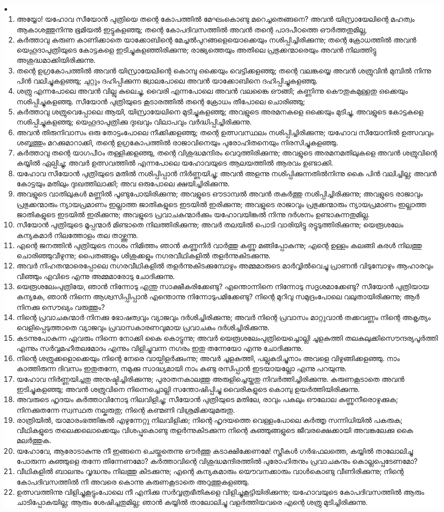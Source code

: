   <li>
    <ol>
      <li>അയ്യോ! യഹോവ സീയോന്‍ പുത്രിയെ തന്റെ കോപത്തില്‍ മേഘംകൊണ്ടു മറെച്ചതെങ്ങനെ? അവന്‍ യിസ്രായേലിന്റെ മഹത്വം ആകാശത്തുനിന്നു ഭൂമിയല്‍ ഇട്ടുകളഞ്ഞു; തന്റെ കോപദിവസത്തില്‍ അവന്‍ തന്റെ പാദപീഠത്തെ ഔര്‍ത്തതുമില്ല,</li>
      <li>കര്‍ത്താവു കരുണ കാണിക്കാതെ യാക്കോബിന്റെ മേച്ചല്‍പുറങ്ങളെയൊക്കെയും നശിപ്പിച്ചിരിക്കുന്നു; തന്റെ ക്രോധത്തില്‍ അവന്‍ യെഹൂദാപുത്രിയുടെ കോട്ടകളെ ഇടിച്ചുകളഞ്ഞിരിക്കുന്നു; രാജ്യത്തെയും അതിലെ പ്രഭുക്കന്മാരെയും അവന്‍ നിലത്തിട്ടു അശുദ്ധമാക്കിയിരിക്കുന്നു.</li>
      <li>തന്റെ ഉഗ്രകോപത്തില്‍ അവന്‍ യിസ്രായേലിന്റെ കൊമ്പു ഒക്കെയും വെട്ടിക്കളഞ്ഞു; തന്റെ വലങ്കയ്യെ അവന്‍ ശത്രുവിന്‍ മുമ്പില്‍ നിന്നു പിന്‍ വലിച്ചുകളഞ്ഞു; ചുറ്റും ദഹിപ്പിക്കുന്ന ജ്വാലപോലെ അവന്‍ യാക്കോബിനെ ദഹിപ്പിച്ചുകളഞ്ഞു.</li>
      <li>ശത്രു എന്നപോലെ അവന്‍ വില്ലു കുലെച്ചു, വൈരി എന്നപോലെ അവന്‍ വലങ്കൈ ഔങ്ങി; കണ്ണിന്നു കൌതുകമുള്ളതു ഒക്കെയും നശിപ്പിച്ചുകളഞ്ഞു. സീയോന്‍ പുത്രിയുടെ കൂടാരത്തില്‍ തന്റെ ക്രോധം തീപോലെ ചൊരിഞ്ഞു;</li>
      <li>കര്‍ത്താവു ശത്രുവെപ്പോലെ ആയി, യിസ്രായേലിനെ മുടിച്ചുകളഞ്ഞു; അവളുടെ അരമനകളെ ഒക്കെയും മുടിച്ചു, അവളുടെ കോട്ടകളെ നശിപ്പിച്ചുകളഞ്ഞു; യെഹൂദാപുത്രിക്കു ദുഃഖവും വിലാപവും വര്‍ദ്ധിപ്പിച്ചിരിക്കുന്നു.</li>
      <li>അവന്‍ തിരുനിവാസം ഒരു തോട്ടംപോലെ നീക്കിക്കളഞ്ഞു; തന്റെ ഉത്സവസ്ഥലം നശിപ്പിച്ചിരിക്കുന്നു; യഹോവ സീയോനില്‍ ഉത്സവവും ശബ്ബത്തും മറക്കുമാറാക്കി, തന്റെ ഉഗ്രകോപത്തില്‍ രാജാവിനെയും പുരോഹിതനെയും നിരസിച്ചുകളഞ്ഞു.</li>
      <li>കര്‍ത്താവു തന്റെ യാഗപീഠം തള്ളിക്കളഞ്ഞു, തന്റെ വിശുദ്ധമന്ദിരം വെറുത്തിരിക്കുന്നു; അവളുടെ അരമനമതിലുകളെ അവന്‍ ശത്രുവിന്റെ കയ്യില്‍ ഏല്പിച്ചു; അവര്‍ ഉത്സവത്തില്‍ എന്നപോലെ യഹോവയുടെ ആലയത്തില്‍ ആരവം ഉണ്ടാക്കി.</li>
      <li>യഹോവ സീയോന്‍ പുത്രിയുടെ മതില്‍ നശിപ്പിപ്പാന്‍ നിര്‍ണ്ണയിച്ചു; അവന്‍ അളന്നു നശിപ്പിക്കുന്നതില്‍നിന്നു കൈ പിന്‍ വലിച്ചില്ല; അവന്‍ കോട്ടയും മതിലും ദുഃഖത്തിലാക്കി; അവ ഒരുപോലെ ക്ഷയിച്ചിരിക്കുന്നു.</li>
      <li>അവളുടെ വാതിലുകള്‍ മണ്ണില്‍ പൂണ്ടുപോയിരിക്കുന്നു; അവളുടെ ഔടാമ്പല്‍ അവന്‍ തകര്‍ത്തു നശിപ്പിച്ചിരിക്കുന്നു; അവളുടെ രാജാവും പ്രഭുക്കന്മാരും ന്യായപ്രമാണം ഇല്ലാത്ത ജാതികളുടെ ഇടയില്‍ ഇരിക്കുന്നു; അവളുടെ രാജാവും പ്രഭുക്കന്മാരും ന്യായപ്രമാണം ഇല്ലാത്ത ജാതികളുടെ ഇടയില്‍ ഇരിക്കുന്നു; അവളുടെ പ്രവാചകന്മാര്‍ക്കും യഹോവയിങ്കല്‍ നിന്നു ദര്‍ശനം ഉണ്ടാകുന്നതുമില്ല.</li>
      <li>സീയോന്‍ പുത്രിയുടെ മൂപ്പന്മാര്‍ മിണ്ടാതെ നിലത്തിരിക്കുന്നു; അവര്‍ തലയില്‍ പൊടി വാരിയിട്ടു രട്ടുടുത്തിരിക്കുന്നു; യെരൂശലേം കന്യകമാര്‍ നിലത്തോളം തല താഴ്ത്തുന്നു.</li>
      <li>എന്റെ ജനത്തിന്‍ പുത്രിയുടെ നാശം നിമിത്തം ഞാന്‍ കണ്ണുനീര്‍ വാര്‍ത്തു കണ്ണു മങ്ങിപ്പോകുന്നു; എന്റെ ഉള്ളം കലങ്ങി കരള്‍ നിലത്തു ചൊരിഞ്ഞുവീഴുന്നു; പൈതങ്ങളും ശിശുക്കളും നഗരവീഥികളില്‍ തളര്‍ന്നുകിടക്കുന്നു.</li>
      <li>അവര്‍ നിഹതന്മാരെപ്പോലെ നഗരവീഥികളില്‍ തളര്‍ന്നുകിടക്കുമ്പോഴും അമ്മമാരുടെ മാര്‍വ്വില്‍വെച്ചു പ്രാണന്‍ വിടുമ്പോഴും ആഹാരവും വീഞ്ഞും എവിടെ എന്നു അമ്മമാരോടു ചോദിക്കുന്നു.</li>
      <li>യെരൂശലേംപുത്രിയേ, ഞാന്‍ നിന്നോടു എന്തു സാക്ഷീകരിക്കേണ്ടു? എന്തൊന്നിനെ നിന്നോടു സദൃശമാക്കേണ്ടു? സീയോന്‍ പുത്രിയായ കന്യകേ, ഞാന്‍ നിന്നെ ആശ്വസിപ്പിപ്പാന്‍ എന്തൊന്നു നിന്നോടുപമിക്കേണ്ടു? നിന്റെ മുറിവു സമുദ്രംപോലെ വലുതായിരിക്കുന്നു; ആര്‍ നിനക്കു സൌഖ്യം വരുത്തും?</li>
      <li>നിന്റെ പ്രവാചകന്മാര്‍ നിനക്കു ഭോഷത്വവും വ്യാജവും ദര്‍ശിച്ചിരിക്കുന്നു; അവര്‍ നിന്റെ പ്രവാസം മാറ്റുവാന്‍ തക്കവണ്ണം നിന്റെ അകൃത്യം വെളിപ്പെടുത്താതെ വ്യാജവും പ്രവാസകാരണവുമായ പ്രവാചകം ദര്‍ശിച്ചിരിക്കുന്നു.</li>
      <li>കടന്നുപോകുന്ന ഏവരും നിന്നെ നോക്കി കൈ കൊട്ടുന്നു; അവര്‍ യെരൂശലേംപുത്രിയെച്ചൊല്ലി ചൂളകുത്തി തലകുലുക്കിസൌന്ദര്യപൂര്‍ത്തി എന്നും സര്‍വ്വമഹീതലമോദം എന്നും വിളിച്ചുവന്ന നഗരം ഇതു തന്നേയോ എന്നു ചോദിക്കുന്നു.</li>
      <li>നിന്റെ ശത്രുക്കളൊക്കെയും നിന്റെ നേരെ വായ്പിളര്‍ക്കുംന്നു; അവര്‍ ചൂളകുത്തി, പല്ലുകടിച്ചുനാം അവളെ വിഴുങ്ങിക്കളഞ്ഞു. നാം കാത്തിരുന്ന ദിവസം ഇതുതന്നേ, നമുക്കു സാദ്ധ്യമായി നാം കണ്ടു രസിപ്പാന്‍ ഇടയായല്ലോ എന്നു പറയുന്നു.</li>
      <li>യഹോവ നിര്‍ണ്ണയിച്ചതു അനുഷ്ടിച്ചിരിക്കുന്നു; പുരാതനകാലത്തു അരുളിച്ചെയ്തതു നിവര്‍ത്തിച്ചിരിക്കുന്നു. കരുണകൂടാതെ അവന്‍ ഇടിച്ചുകളഞ്ഞു; അവന്‍ ശത്രുവിനെ നിന്നെച്ചൊല്ലി സന്തോഷിപ്പിച്ചു വൈരികളുടെ കൊമ്പു ഉയര്‍ത്തിയിരിക്കുന്നു.</li>
      <li>അവരുടെ ഹൃദയം കര്‍ത്താവിനോടു നിലവിളിച്ചു; സീയോന്‍ പുത്രിയുടെ മതിലേ, രാവും പകലും ഔലോല കണ്ണുനീരൊഴുക്കുക; നിനക്കുതന്നേ സ്വസ്ഥത നല്കരുതു; നിന്റെ കണ്മണി വിശ്രമിക്കയുമരുതു.</li>
      <li>രാത്രിയില്‍, യാമാരംഭത്തിങ്കല്‍ എഴുന്നേറ്റു നിലവിളിക്ക; നിന്റെ ഹൃദയത്തെ വെള്ളംപോലെ കര്‍ത്തൃ സന്നിധിയില്‍ പകരുക; വീഥികളുടെ തലെക്കലൊക്കെയും വിശപ്പുകൊണ്ടു തളര്‍ന്നുകിടക്കുന്ന നിന്റെ കുഞ്ഞുങ്ങളുടെ ജീവരക്ഷെക്കായി അവങ്കലേക്കു കൈ മലര്‍ത്തുക.</li>
      <li>യഹോവേ, ആരോടാകുന്നു നീ ഇങ്ങനെ ചെയ്തതെന്നു ഔര്‍ത്തു കടാക്ഷിക്കേണമേ! സ്ത്രീകള്‍ ഗര്‍ഭഫലത്തെ, കയ്യില്‍ താലോലിച്ചു പോരുന്ന കുഞ്ഞുളെ തന്നേ തിന്നേണമോ? കര്‍ത്താവിന്റെ വിശുദ്ധമന്ദിരത്തില്‍ പുരോഹിതനും പ്രവാചകനും കൊല്ലപ്പെടേണമോ?</li>
      <li>വീഥികളില്‍ ബാലനും വൃദ്ധനും നിലത്തു കിടക്കുന്നു; എന്റെ കന്യകമാരും യൌവനക്കാരും വാള്‍കൊണ്ടു വീണിരിക്കുന്നു; നിന്റെ കോപദിവസത്തില്‍ നീ അവരെ കൊന്നു കരുണകൂടാതെ അറുത്തുകളഞ്ഞു.</li>
      <li>ഉത്സവത്തിന്നു വിളിച്ചുകൂട്ടുംപോലെ നീ എനിക്കു സര്‍വ്വത്രഭീതികളെ വിളിച്ചുകൂട്ടിയിരിക്കുന്നു; യഹോവയുടെ കോപദിവസത്തില്‍ ആരും ചാടിപ്പോകയില്ല; ആരും ശേഷിച്ചതുമില്ല; ഞാന്‍ കയ്യില്‍ താലോലിച്ചു വളര്‍ത്തിയവരെ എന്റെ ശത്രു മുടിച്ചിരിക്കുന്നു.</li>